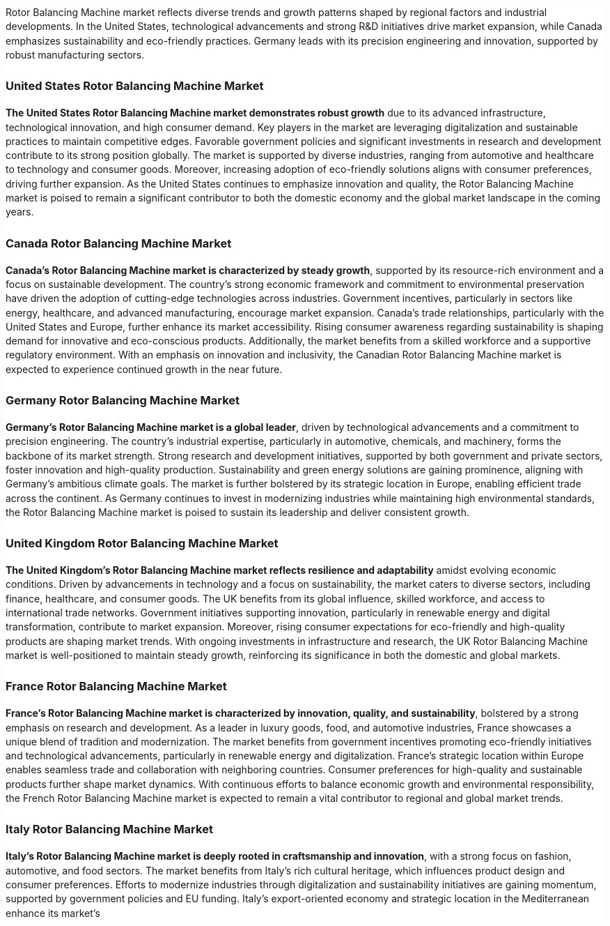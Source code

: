Rotor Balancing Machine market reflects diverse trends and growth patterns shaped by regional factors and industrial developments. In the United States, technological advancements and strong R&amp;D initiatives drive market expansion, while Canada emphasizes sustainability and eco-friendly practices. Germany leads with its precision engineering and innovation, supported by robust manufacturing sectors.</span></em></p></blockquote><h3><strong>United States Rotor Balancing Machine Market</strong></h3><p><strong>The United States Rotor Balancing Machine market demonstrates robust growth</strong> due to its advanced infrastructure, technological innovation, and high consumer demand. Key players in the market are leveraging digitalization and sustainable practices to maintain competitive edges. Favorable government policies and significant investments in research and development contribute to its strong position globally. The market is supported by diverse industries, ranging from automotive and healthcare to technology and consumer goods. Moreover, increasing adoption of eco-friendly solutions aligns with consumer preferences, driving further expansion. As the United States continues to emphasize innovation and quality, the Rotor Balancing Machine market is poised to remain a significant contributor to both the domestic economy and the global market landscape in the coming years.</p><h3><strong>Canada Rotor Balancing Machine Market</strong></h3><p><strong>Canada&rsquo;s Rotor Balancing Machine market is characterized by steady growth</strong>, supported by its resource-rich environment and a focus on sustainable development. The country&rsquo;s strong economic framework and commitment to environmental preservation have driven the adoption of cutting-edge technologies across industries. Government incentives, particularly in sectors like energy, healthcare, and advanced manufacturing, encourage market expansion. Canada&rsquo;s trade relationships, particularly with the United States and Europe, further enhance its market accessibility. Rising consumer awareness regarding sustainability is shaping demand for innovative and eco-conscious products. Additionally, the market benefits from a skilled workforce and a supportive regulatory environment. With an emphasis on innovation and inclusivity, the Canadian Rotor Balancing Machine market is expected to experience continued growth in the near future.</p><h3><strong>Germany Rotor Balancing Machine Market</strong></h3><p><strong>Germany&rsquo;s Rotor Balancing Machine market is a global leader</strong>, driven by technological advancements and a commitment to precision engineering. The country&rsquo;s industrial expertise, particularly in automotive, chemicals, and machinery, forms the backbone of its market strength. Strong research and development initiatives, supported by both government and private sectors, foster innovation and high-quality production. Sustainability and green energy solutions are gaining prominence, aligning with Germany&rsquo;s ambitious climate goals. The market is further bolstered by its strategic location in Europe, enabling efficient trade across the continent. As Germany continues to invest in modernizing industries while maintaining high environmental standards, the Rotor Balancing Machine market is poised to sustain its leadership and deliver consistent growth.</p><h3><strong>United Kingdom Rotor Balancing Machine Market</strong></h3><p><strong>The United Kingdom&rsquo;s Rotor Balancing Machine market reflects resilience and adaptability</strong> amidst evolving economic conditions. Driven by advancements in technology and a focus on sustainability, the market caters to diverse sectors, including finance, healthcare, and consumer goods. The UK benefits from its global influence, skilled workforce, and access to international trade networks. Government initiatives supporting innovation, particularly in renewable energy and digital transformation, contribute to market expansion. Moreover, rising consumer expectations for eco-friendly and high-quality products are shaping market trends. With ongoing investments in infrastructure and research, the UK Rotor Balancing Machine market is well-positioned to maintain steady growth, reinforcing its significance in both the domestic and global markets.</p><h3><strong>France Rotor Balancing Machine Market</strong></h3><p><strong>France&rsquo;s Rotor Balancing Machine market is characterized by innovation, quality, and sustainability</strong>, bolstered by a strong emphasis on research and development. As a leader in luxury goods, food, and automotive industries, France showcases a unique blend of tradition and modernization. The market benefits from government incentives promoting eco-friendly initiatives and technological advancements, particularly in renewable energy and digitalization. France&rsquo;s strategic location within Europe enables seamless trade and collaboration with neighboring countries. Consumer preferences for high-quality and sustainable products further shape market dynamics. With continuous efforts to balance economic growth and environmental responsibility, the French Rotor Balancing Machine market is expected to remain a vital contributor to regional and global market trends.</p><h3><strong>Italy Rotor Balancing Machine Market</strong></h3><p><strong>Italy&rsquo;s Rotor Balancing Machine market is deeply rooted in craftsmanship and innovation</strong>, with a strong focus on fashion, automotive, and food sectors. The market benefits from Italy&rsquo;s rich cultural heritage, which influences product design and consumer preferences. Efforts to modernize industries through digitalization and sustainability initiatives are gaining momentum, supported by government policies and EU funding. Italy&rsquo;s export-oriented economy and strategic location in the Mediterranean enhance its market&rsquo;s